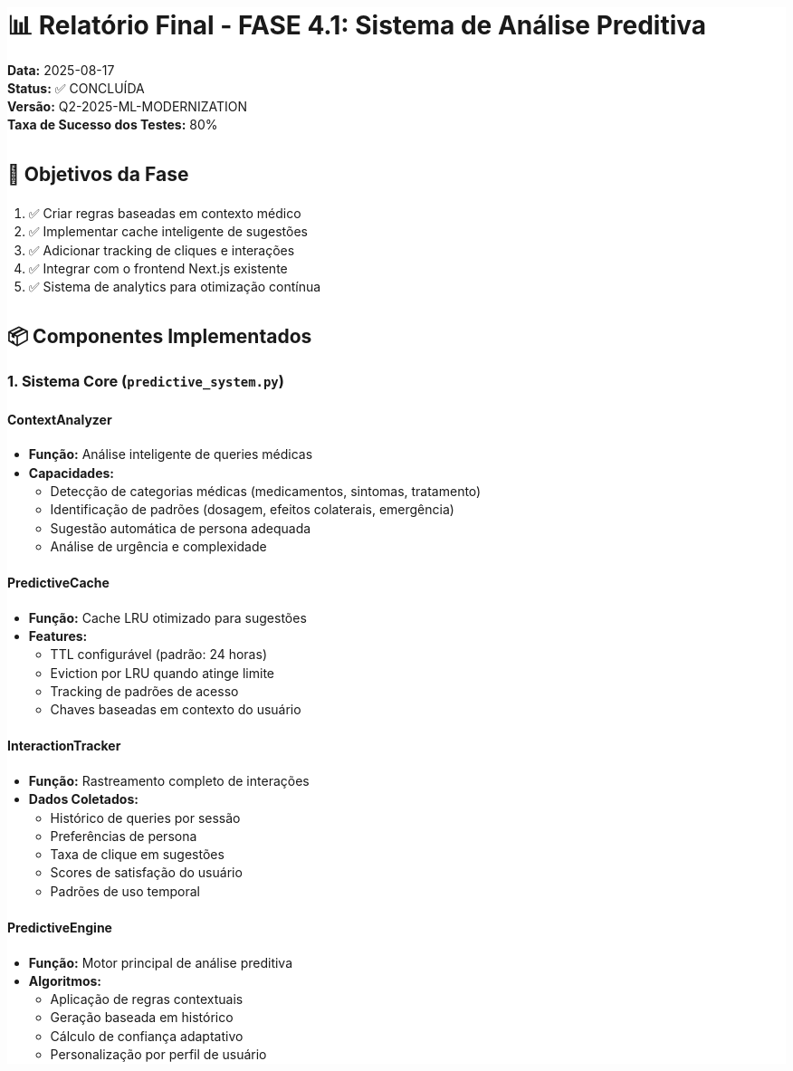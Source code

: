# 📊 Relatório Final - FASE 4.1: Sistema de Análise Preditiva

**Data:** 2025-08-17  
**Status:** ✅ CONCLUÍDA  
**Versão:** Q2-2025-ML-MODERNIZATION  
**Taxa de Sucesso dos Testes:** 80%

## 🎯 Objetivos da Fase

1. ✅ Criar regras baseadas em contexto médico  
2. ✅ Implementar cache inteligente de sugestões  
3. ✅ Adicionar tracking de cliques e interações  
4. ✅ Integrar com o frontend Next.js existente  
5. ✅ Sistema de analytics para otimização contínua  

## 📦 Componentes Implementados

### 1. Sistema Core (`predictive_system.py`)

#### ContextAnalyzer
- **Função:** Análise inteligente de queries médicas
- **Capacidades:**
  - Detecção de categorias médicas (medicamentos, sintomas, tratamento)
  - Identificação de padrões (dosagem, efeitos colaterais, emergência)
  - Sugestão automática de persona adequada
  - Análise de urgência e complexidade

#### PredictiveCache
- **Função:** Cache LRU otimizado para sugestões
- **Features:**
  - TTL configurável (padrão: 24 horas)
  - Eviction por LRU quando atinge limite
  - Tracking de padrões de acesso
  - Chaves baseadas em contexto do usuário

#### InteractionTracker
- **Função:** Rastreamento completo de interações
- **Dados Coletados:**
  - Histórico de queries por sessão
  - Preferências de persona
  - Taxa de clique em sugestões
  - Scores de satisfação do usuário
  - Padrões de uso temporal

#### PredictiveEngine
- **Função:** Motor principal de análise preditiva
- **Algoritmos:**
  - Aplicação de regras contextuais
  - Geração baseada em histórico
  - Cálculo de confiança adaptativo
  - Personalização por perfil de usuário

